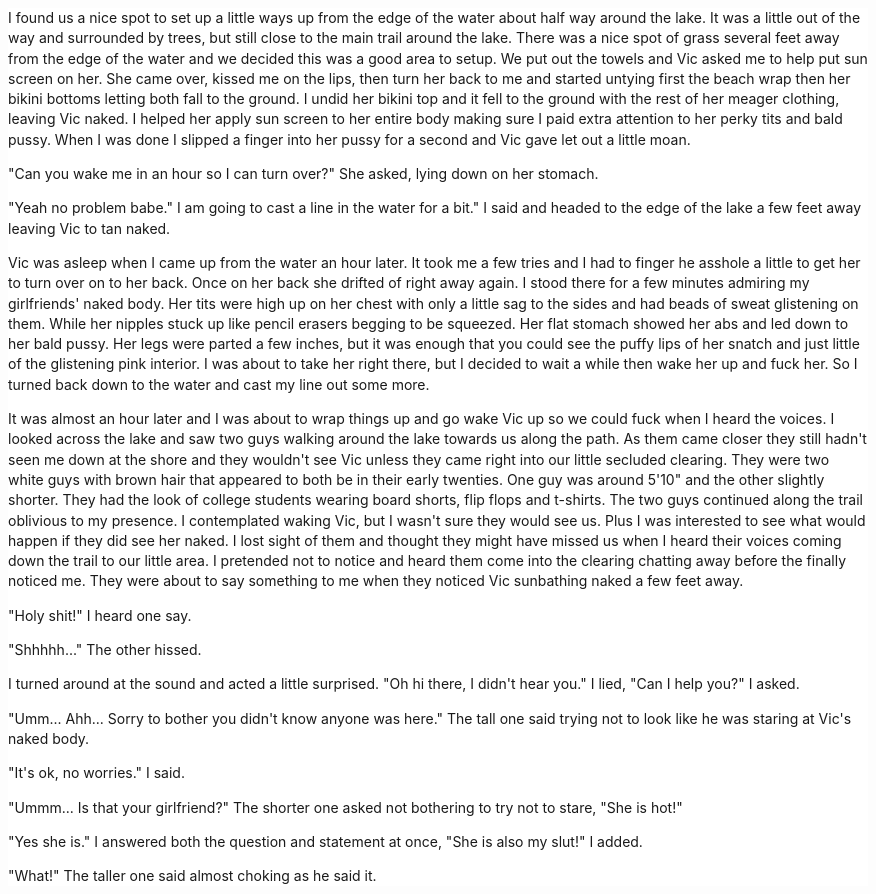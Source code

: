 I found us a nice spot to set up a little ways up from the edge of the water about half way around the lake. It was a little out of the way and surrounded by trees, but still close to the main trail around the lake. There was a nice spot of grass several feet away from the edge of the water and we decided this was a good area to setup. We put out the towels and Vic asked me to help put sun screen on her. She came over, kissed me on the lips, then turn her back to me and started untying first the beach wrap then her bikini bottoms letting both fall to the ground. I undid her bikini top and it fell to the ground with the rest of her meager clothing, leaving Vic naked. I helped her apply sun screen to her entire body making sure I paid extra attention to her perky tits and bald pussy. When I was done I slipped a finger into her pussy for a second and Vic gave let out a little moan. 

"Can you wake me in an hour so I can turn over?" She asked, lying down on her stomach. 

"Yeah no problem babe." I am going to cast a line in the water for a bit." I said and headed to the edge of the lake a few feet away leaving Vic to tan naked. 

Vic was asleep when I came up from the water an hour later. It took me a few tries and I had to finger he asshole a little to get her to turn over on to her back. Once on her back she drifted of right away again. I stood there for a few minutes admiring my girlfriends' naked body. Her tits were high up on her chest with only a little sag to the sides and had beads of sweat glistening on them. While her nipples stuck up like pencil erasers begging to be squeezed. Her flat stomach showed her abs and led down to her bald pussy. Her legs were parted a few inches, but it was enough that you could see the puffy lips of her snatch and just little of the glistening pink interior. I was about to take her right there, but I decided to wait a while then wake her up and fuck her. So I turned back down to the water and cast my line out some more. 

It was almost an hour later and I was about to wrap things up and go wake Vic up so we could fuck when I heard the voices. I looked across the lake and saw two guys walking around the lake towards us along the path. As them came closer they still hadn't seen me down at the shore and they wouldn't see Vic unless they came right into our little secluded clearing. They were two white guys with brown hair that appeared to both be in their early twenties. One guy was around 5'10" and the other slightly shorter. They had the look of college students wearing board shorts, flip flops and t-shirts. The two guys continued along the trail oblivious to my presence. I contemplated waking Vic, but I wasn't sure they would see us. Plus I was interested to see what would happen if they did see her naked. I lost sight of them and thought they might have missed us when I heard their voices coming down the trail to our little area. I pretended not to notice and heard them come into the clearing chatting away before the finally noticed me. They were about to say something to me when they noticed Vic sunbathing naked a few feet away. 

"Holy shit!" I heard one say. 

"Shhhhh..." The other hissed. 

I turned around at the sound and acted a little surprised. "Oh hi there, I didn't hear you." I lied, "Can I help you?" I asked. 

"Umm... Ahh... Sorry to bother you didn't know anyone was here." The tall one said trying not to look like he was staring at Vic's naked body. 

"It's ok, no worries." I said. 

"Ummm... Is that your girlfriend?" The shorter one asked not bothering to try not to stare, "She is hot!" 

"Yes she is." I answered both the question and statement at once, "She is also my slut!" I added. 

"What!" The taller one said almost choking as he said it. 
